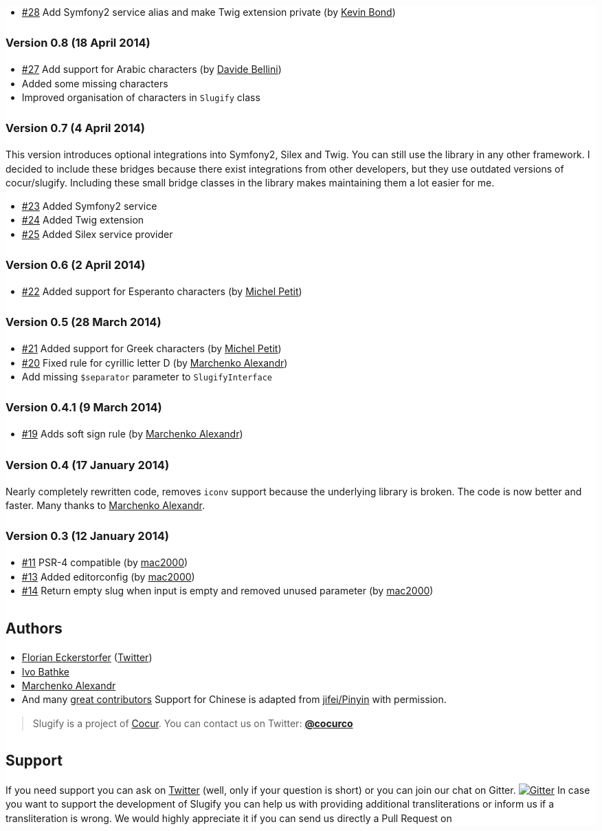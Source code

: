 -   [#28](https://github.com/cocur/slugify/pull/28) Add Symfony2 service alias and make Twig extension private (by [Kevin Bond](https://github.com/kbond))
### Version 0.8 (18 April 2014)
-   [#27](https://github.com/cocur/slugify/pull/27) Add support for Arabic characters (by [Davide Bellini](https://github.com/billmn))
-   Added some missing characters
-   Improved organisation of characters in `Slugify` class
### Version 0.7 (4 April 2014)
This version introduces optional integrations into Symfony2, Silex and Twig. You can still use the library in any other framework. I decided to include these bridges because there exist integrations from other developers, but they use outdated versions of cocur/slugify. Including these small bridge classes in the library makes maintaining them a lot easier for me.
-   [#23](https://github.com/cocur/slugify/pull/23) Added Symfony2 service
-   [#24](https://github.com/cocur/slugify/pull/24) Added Twig extension
-   [#25](https://github.com/cocur/slugify/pull/25) Added Silex service provider
### Version 0.6 (2 April 2014)
-   [#22](https://github.com/cocur/slugify/pull/22) Added support for Esperanto characters (by [Michel Petit](https://github.com/malenkiki))
### Version 0.5 (28 March 2014)
-   [#21](https://github.com/cocur/slugify/pull/21) Added support for Greek characters (by [Michel Petit](https://github.com/malenkiki))
-   [#20](https://github.com/cocur/slugify/pull/20) Fixed rule for cyrillic letter D (by [Marchenko Alexandr](https://github.com/cocur/slugify/pull/20))
-   Add missing `$separator` parameter to `SlugifyInterface`
### Version 0.4.1 (9 March 2014)
-   [#19](https://github.com/cocur/slugify/pull/19) Adds soft sign rule (by [Marchenko Alexandr](https://github.com/mac2000))
### Version 0.4 (17 January 2014)
Nearly completely rewritten code, removes `iconv` support because the underlying library is broken. The code is now better and faster. Many thanks to [Marchenko Alexandr](http://mac-blog.org.ua).
### Version 0.3 (12 January 2014)
-   [#11](https://github.com/cocur/slugify/pull/11) PSR-4 compatible (by [mac2000](https://github.com/mac2000))
-   [#13](https://github.com/cocur/slugify/pull/13) Added editorconfig (by [mac2000](https://github.com/mac2000))
-   [#14](https://github.com/cocur/slugify/pull/14) Return empty slug when input is empty and removed unused parameter (by [mac2000](https://github.com/mac2000))
## Authors
-   [Florian Eckerstorfer](http://florian.ec) ([Twitter](http://twitter.com/Florian_))
-   [Ivo Bathke](https://github.com/ivoba)
-   [Marchenko Alexandr](http://mac-blog.org.ua)
-   And many [great contributors](https://github.com/cocur/slugify/graphs/contributors)
Support for Chinese is adapted from [jifei/Pinyin](https://github.com/jifei/Pinyin) with permission.
> Slugify is a project of [Cocur](http://cocur.co). You can contact us on Twitter:
> [**@cocurco**](https://twitter.com/cocurco)
## Support
If you need support you can ask on [Twitter](https://twitter.com/cocurco) (well, only if your question is short) or you
can join our chat on Gitter.
[![Gitter](https://badges.gitter.im/Join%20Chat.svg)](https://gitter.im/cocur/slugify)
In case you want to support the development of Slugify you can help us with providing additional transliterations or
inform us if a transliteration is wrong. We would highly appreciate it if you can send us directly a Pull Request on